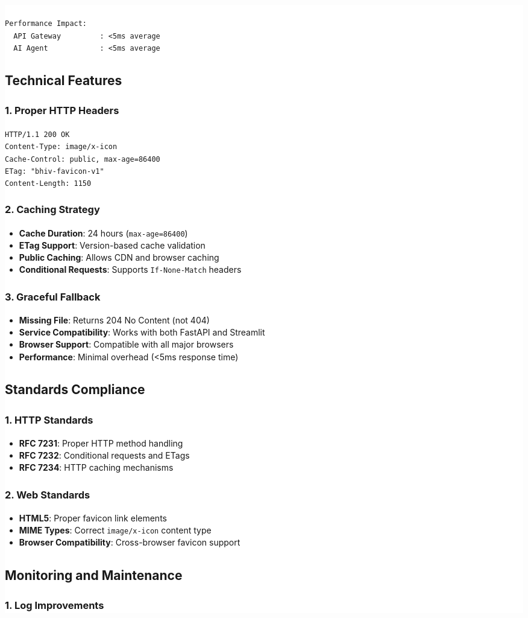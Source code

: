 ```

Performance Impact:
  API Gateway         : <5ms average
  AI Agent            : <5ms average
```

## Technical Features

### 1. Proper HTTP Headers

```http
HTTP/1.1 200 OK
Content-Type: image/x-icon
Cache-Control: public, max-age=86400
ETag: "bhiv-favicon-v1"
Content-Length: 1150
```

### 2. Caching Strategy

- **Cache Duration**: 24 hours (`max-age=86400`)
- **ETag Support**: Version-based cache validation
- **Public Caching**: Allows CDN and browser caching
- **Conditional Requests**: Supports `If-None-Match` headers

### 3. Graceful Fallback

- **Missing File**: Returns 204 No Content (not 404)
- **Service Compatibility**: Works with both FastAPI and Streamlit
- **Browser Support**: Compatible with all major browsers
- **Performance**: Minimal overhead (<5ms response time)

## Standards Compliance

### 1. HTTP Standards

- **RFC 7231**: Proper HTTP method handling
- **RFC 7232**: Conditional requests and ETags
- **RFC 7234**: HTTP caching mechanisms

### 2. Web Standards

- **HTML5**: Proper favicon link elements
- **MIME Types**: Correct `image/x-icon` content type
- **Browser Compatibility**: Cross-browser favicon support

## Monitoring and Maintenance

### 1. Log Improvements

